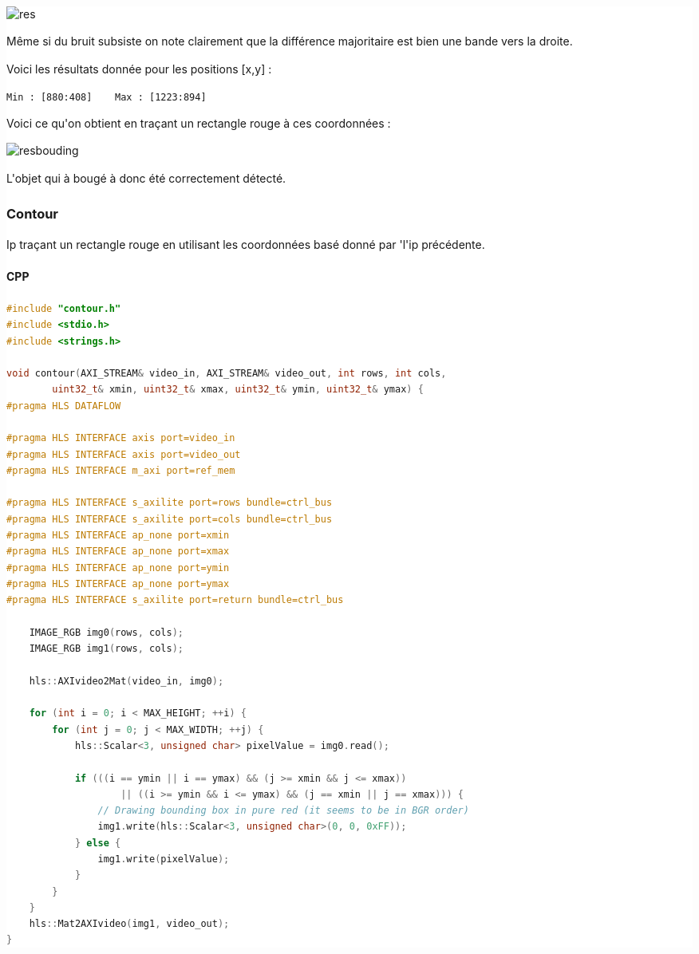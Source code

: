 ![res](https://i.ibb.co/RzjkBys/diff2img.jpg)

Même si du bruit subsiste on note clairement que la différence majoritaire est bien une bande vers la droite.

Voici les résultats donnée pour les positions [x,y] :

`Min : [880:408]	Max : [1223:894]`

Voici ce qu'on obtient en traçant un rectangle rouge à ces coordonnées :

![resbouding](https://i.ibb.co/pz2MTxb/diff2img-Bounding.jpg)

L'objet qui à bougé à donc été correctement détecté.

### Contour

Ip traçant un rectangle rouge en utilisant les coordonnées basé donné  par 'l'ip précédente.

#### CPP

```cpp
#include "contour.h"
#include <stdio.h>
#include <strings.h>

void contour(AXI_STREAM& video_in, AXI_STREAM& video_out, int rows, int cols,
		uint32_t& xmin, uint32_t& xmax, uint32_t& ymin, uint32_t& ymax) {
#pragma HLS DATAFLOW

#pragma HLS INTERFACE axis port=video_in
#pragma HLS INTERFACE axis port=video_out
#pragma HLS INTERFACE m_axi port=ref_mem

#pragma HLS INTERFACE s_axilite port=rows bundle=ctrl_bus
#pragma HLS INTERFACE s_axilite port=cols bundle=ctrl_bus
#pragma HLS INTERFACE ap_none port=xmin
#pragma HLS INTERFACE ap_none port=xmax
#pragma HLS INTERFACE ap_none port=ymin
#pragma HLS INTERFACE ap_none port=ymax
#pragma HLS INTERFACE s_axilite port=return bundle=ctrl_bus

	IMAGE_RGB img0(rows, cols);
	IMAGE_RGB img1(rows, cols);

	hls::AXIvideo2Mat(video_in, img0);

	for (int i = 0; i < MAX_HEIGHT; ++i) {
		for (int j = 0; j < MAX_WIDTH; ++j) {
			hls::Scalar<3, unsigned char> pixelValue = img0.read();

			if (((i == ymin || i == ymax) && (j >= xmin && j <= xmax))
					|| ((i >= ymin && i <= ymax) && (j == xmin || j == xmax))) {
				// Drawing bounding box in pure red (it seems to be in BGR order)
				img1.write(hls::Scalar<3, unsigned char>(0, 0, 0xFF));
			} else {
				img1.write(pixelValue);
			}
		}
	}
	hls::Mat2AXIvideo(img1, video_out);
}
```
